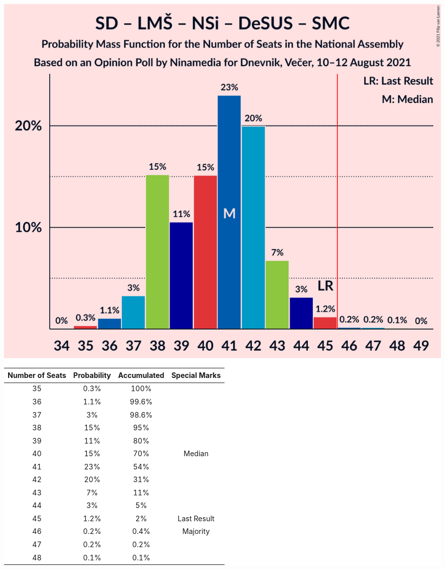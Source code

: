 ![Graph with seats probability mass function not yet produced](2021-08-12-Ninamedia-coalitions-seats-pmf-sd–lmš–nsi–desus–smc.png "Seats Probability Mass Function")

| Number of Seats | Probability | Accumulated | Special Marks |
|:---------------:|:-----------:|:-----------:|:-------------:|
| 35 | 0.3% | 100% |  |
| 36 | 1.1% | 99.6% |  |
| 37 | 3% | 98.6% |  |
| 38 | 15% | 95% |  |
| 39 | 11% | 80% |  |
| 40 | 15% | 70% | Median |
| 41 | 23% | 54% |  |
| 42 | 20% | 31% |  |
| 43 | 7% | 11% |  |
| 44 | 3% | 5% |  |
| 45 | 1.2% | 2% | Last Result |
| 46 | 0.2% | 0.4% | Majority |
| 47 | 0.2% | 0.2% |  |
| 48 | 0.1% | 0.1% |  |